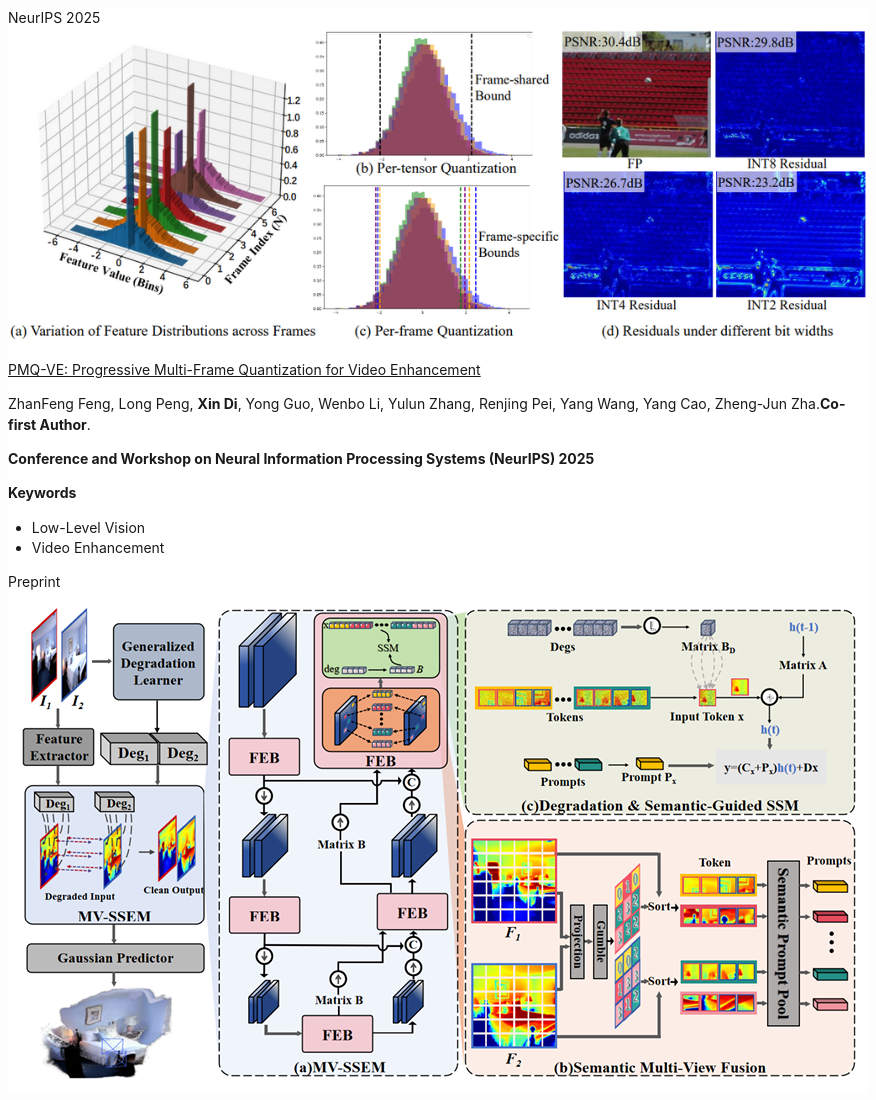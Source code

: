 </div>
</div>

<div class='paper-box'><div class='paper-box-image'><div><div class="badge">NeurIPS 2025</div><img src='images/pmqve.png' alt="sym" width="100%"></div></div>
<div class='paper-box-text' markdown="1">

[PMQ-VE: Progressive Multi-Frame Quantization for Video Enhancement](https://arxiv.org/pdf/2505.12266)

ZhanFeng Feng, Long Peng, **Xin Di**, Yong Guo, Wenbo Li, Yulun Zhang, Renjing Pei, Yang Wang, Yang Cao, Zheng-Jun Zha.**Co-first Author**.

**Conference and Workshop on Neural Information Processing Systems (NeurIPS) 2025**

**Keywords**
- Low-Level Vision
- Video Enhancement


</div>
</div>

<div class='paper-box'><div class='paper-box-image'><div><div class="badge">Preprint</div><img src='images/robustGS.png' alt="sym" width="100%"></div></div>
<div class='paper-box-text' markdown="1">

